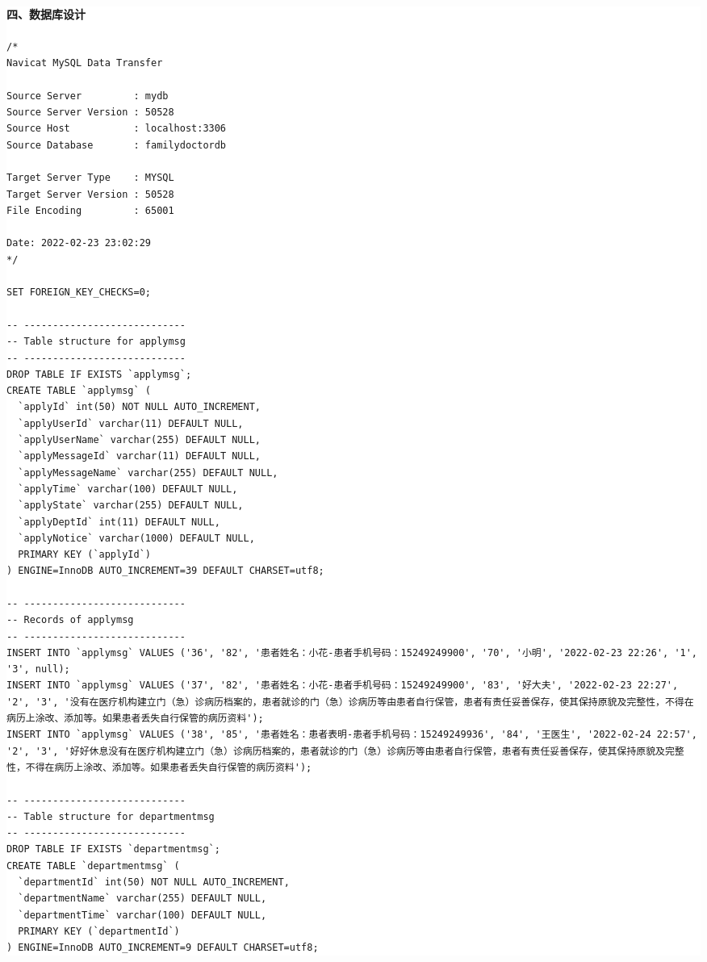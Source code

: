 #### 四、数据库设计

    
    
    /*
    Navicat MySQL Data Transfer
    
    Source Server         : mydb
    Source Server Version : 50528
    Source Host           : localhost:3306
    Source Database       : familydoctordb
    
    Target Server Type    : MYSQL
    Target Server Version : 50528
    File Encoding         : 65001
    
    Date: 2022-02-23 23:02:29
    */
    
    SET FOREIGN_KEY_CHECKS=0;
    
    -- ----------------------------
    -- Table structure for applymsg
    -- ----------------------------
    DROP TABLE IF EXISTS `applymsg`;
    CREATE TABLE `applymsg` (
      `applyId` int(50) NOT NULL AUTO_INCREMENT,
      `applyUserId` varchar(11) DEFAULT NULL,
      `applyUserName` varchar(255) DEFAULT NULL,
      `applyMessageId` varchar(11) DEFAULT NULL,
      `applyMessageName` varchar(255) DEFAULT NULL,
      `applyTime` varchar(100) DEFAULT NULL,
      `applyState` varchar(255) DEFAULT NULL,
      `applyDeptId` int(11) DEFAULT NULL,
      `applyNotice` varchar(1000) DEFAULT NULL,
      PRIMARY KEY (`applyId`)
    ) ENGINE=InnoDB AUTO_INCREMENT=39 DEFAULT CHARSET=utf8;
    
    -- ----------------------------
    -- Records of applymsg
    -- ----------------------------
    INSERT INTO `applymsg` VALUES ('36', '82', '患者姓名：小花-患者手机号码：15249249900', '70', '小明', '2022-02-23 22:26', '1', '3', null);
    INSERT INTO `applymsg` VALUES ('37', '82', '患者姓名：小花-患者手机号码：15249249900', '83', '好大夫', '2022-02-23 22:27', '2', '3', '没有在医疗机构建立门（急）诊病历档案的，患者就诊的门（急）诊病历等由患者自行保管，患者有责任妥善保存，使其保持原貌及完整性，不得在病历上涂改、添加等。如果患者丢失自行保管的病历资料');
    INSERT INTO `applymsg` VALUES ('38', '85', '患者姓名：患者表明-患者手机号码：15249249936', '84', '王医生', '2022-02-24 22:57', '2', '3', '好好休息没有在医疗机构建立门（急）诊病历档案的，患者就诊的门（急）诊病历等由患者自行保管，患者有责任妥善保存，使其保持原貌及完整性，不得在病历上涂改、添加等。如果患者丢失自行保管的病历资料');
    
    -- ----------------------------
    -- Table structure for departmentmsg
    -- ----------------------------
    DROP TABLE IF EXISTS `departmentmsg`;
    CREATE TABLE `departmentmsg` (
      `departmentId` int(50) NOT NULL AUTO_INCREMENT,
      `departmentName` varchar(255) DEFAULT NULL,
      `departmentTime` varchar(100) DEFAULT NULL,
      PRIMARY KEY (`departmentId`)
    ) ENGINE=InnoDB AUTO_INCREMENT=9 DEFAULT CHARSET=utf8;
    